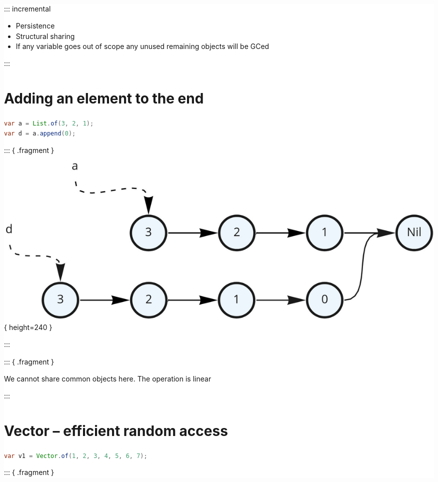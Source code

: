 ::: incremental

* Persistence
* Structural sharing
* If any variable goes out of scope any unused remaining objects will be GCed

:::

# Adding an element to the end

```java
var a = List.of(3, 2, 1);
var d = a.append(0);
```

::: { .fragment }

![](images/list-append.jpg){ height=240 }

:::

::: { .fragment }

We cannot share common objects here. The operation is linear

:::

# Vector – efficient random access

```java
var v1 = Vector.of(1, 2, 3, 4, 5, 6, 7);
```

::: { .fragment }
